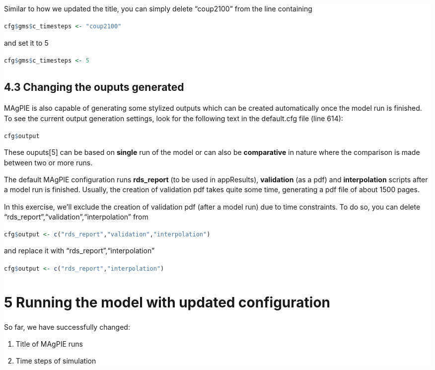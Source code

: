 Similar to how we updated the title, you can simply delete “coup2100”
from the line containing

``` r
cfg$gms$c_timesteps <- "coup2100"
```

and set it to 5

``` r
cfg$gms$c_timesteps <- 5
```

## 4.3 Changing the ouputs generated

MAgPIE is also capable of generating some stylized outputs which can be
created automatically once the model run is finished. To see the current
output generation settings, look for the following text in the
default.cfg file (line 614):

``` r
cfg$output
```

These ouputs\[5\] can be based on **single** run of the model or can
also be **comparative** in nature where the comparison is made between
two or more runs.

The default MAgPIE configuration runs **rds\_report** (to be used in
appResults), **validation** (as a pdf) and **interpolation** scripts
after a model run is finished. Usually, the creation of validation pdf
takes quite some time, generating a pdf file of about 1500 pages.

In this exercise, we’ll exclude the creation of validation pdf (after a
model run) due to time constraints. To do so, you can delete
“rds\_report”,“validation”,“interpolation” from

``` r
cfg$output <- c("rds_report","validation","interpolation")
```

and replace it with “rds\_report”,“interpolation”

``` r
cfg$output <- c("rds_report","interpolation")
```

# 5 Running the model with updated configuration

So far, we have successfully changed:



1.  Title of MAgPIE runs



2.  Time steps of simulation

